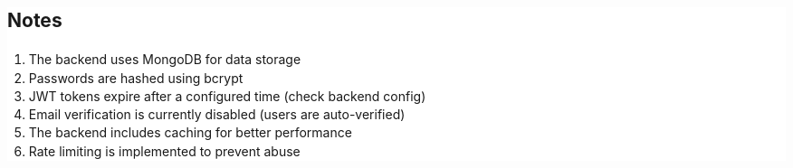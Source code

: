 ## Notes

1. The backend uses MongoDB for data storage
2. Passwords are hashed using bcrypt
3. JWT tokens expire after a configured time (check backend config)
4. Email verification is currently disabled (users are auto-verified)
5. The backend includes caching for better performance
6. Rate limiting is implemented to prevent abuse
